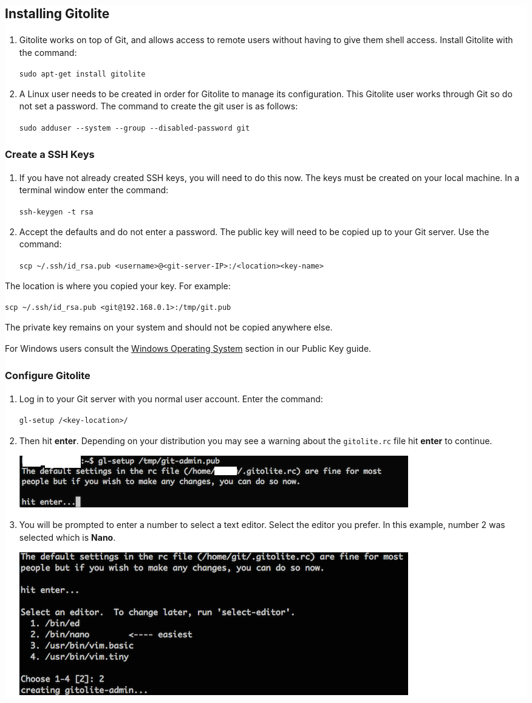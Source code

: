 Installing Gitolite
-------------------

1.  Gitolite works on top of Git, and allows access to remote users without having to give them shell access. Install Gitolite with the command:

        sudo apt-get install gitolite

2.  A Linux user needs to be created in order for Gitolite to manage its configuration. This Gitolite user works through Git so do not set a password. The command to create the git user is as follows:

        sudo adduser --system --group --disabled-password git

### Create a SSH Keys

1.  If you have not already created SSH keys, you will need to do this now. The keys must be created on your local machine. In a terminal window enter the command:

        ssh-keygen -t rsa

2.  Accept the defaults and do not enter a password. The public key will need to be copied up to your Git server. Use the command:

        scp ~/.ssh/id_rsa.pub <username>@<git-server-IP>:/<location><key-name>

The location is where you copied your key. For example:

    scp ~/.ssh/id_rsa.pub <git@192.168.0.1>:/tmp/git.pub

The private key remains on your system and should not be copied anywhere else.

For Windows users consult the [Windows Operating System](/docs/security/ssh-keys#sph_id8) section in our Public Key guide.

### Configure Gitolite

1.  Log in to your Git server with you normal user account. Enter the command:

        gl-setup /<key-location>/ 

2.  Then hit **enter**. Depending on your distribution you may see a warning about the `gitolite.rc` file hit **enter** to continue.

    ![Enable SSH key.](/docs/assets/1609-gitolite-gl-setup.png)

3.  You will be prompted to enter a number to select a text editor. Select the editor you prefer. In this example, number 2 was selected which is **Nano**.

    ![Select a text editor.](/docs/assets/1611-select-txt-editor.png)
